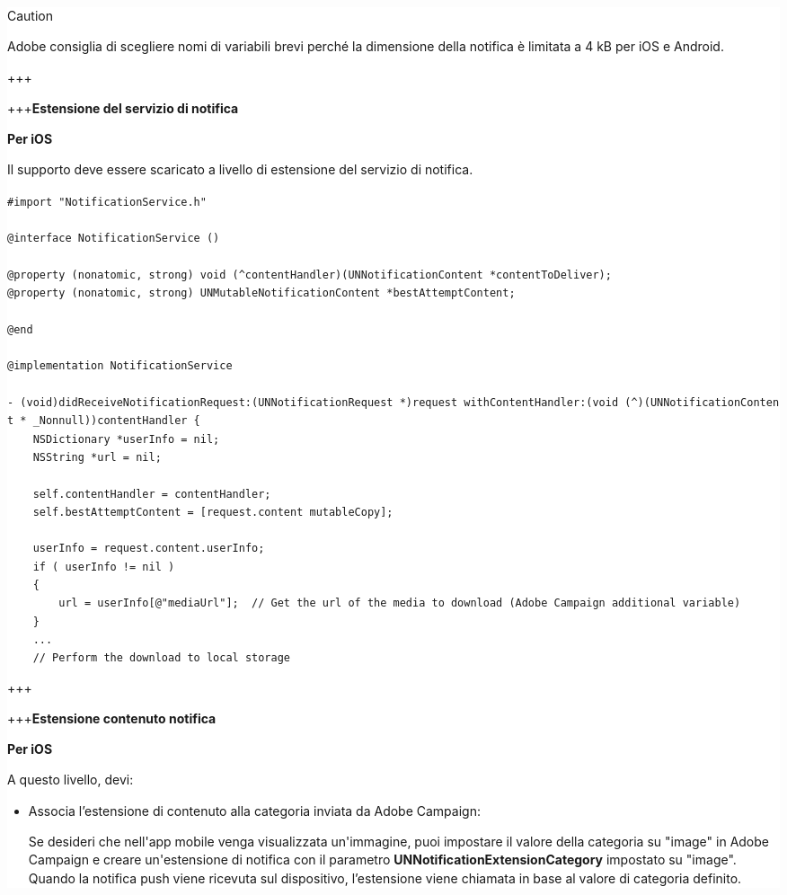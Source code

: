   ```
  ```

>[!CAUTION]
>
>Adobe consiglia di scegliere nomi di variabili brevi perché la dimensione della notifica è limitata a 4 kB per iOS e Android.

+++

+++**Estensione del servizio di notifica**

**Per iOS**

Il supporto deve essere scaricato a livello di estensione del servizio di notifica.

```
#import "NotificationService.h"

@interface NotificationService ()

@property (nonatomic, strong) void (^contentHandler)(UNNotificationContent *contentToDeliver);
@property (nonatomic, strong) UNMutableNotificationContent *bestAttemptContent;

@end

@implementation NotificationService

- (void)didReceiveNotificationRequest:(UNNotificationRequest *)request withContentHandler:(void (^)(UNNotificationContent * _Nonnull))contentHandler {
    NSDictionary *userInfo = nil;
    NSString *url = nil;

    self.contentHandler = contentHandler;
    self.bestAttemptContent = [request.content mutableCopy];

    userInfo = request.content.userInfo;
    if ( userInfo != nil )
    {
        url = userInfo[@"mediaUrl"];  // Get the url of the media to download (Adobe Campaign additional variable)
    }
    ...
    // Perform the download to local storage
```

+++

+++**Estensione contenuto notifica**

**Per iOS**

A questo livello, devi:

* Associa l’estensione di contenuto alla categoria inviata da Adobe Campaign:

  Se desideri che nell&#39;app mobile venga visualizzata un&#39;immagine, puoi impostare il valore della categoria su &quot;image&quot; in Adobe Campaign e creare un&#39;estensione di notifica con il parametro **UNNotificationExtensionCategory** impostato su &quot;image&quot;. Quando la notifica push viene ricevuta sul dispositivo, l’estensione viene chiamata in base al valore di categoria definito.
